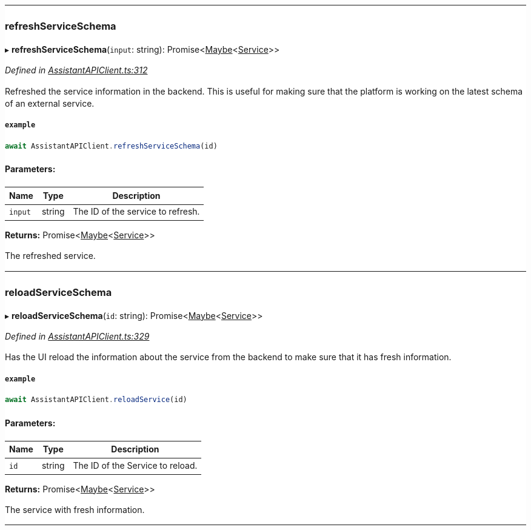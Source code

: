 ___

### refreshServiceSchema

▸ **refreshServiceSchema**(`input`: string): Promise\<[Maybe](../README.md#maybe)\<[Service](../interfaces/service.md)>>

*Defined in [AssistantAPIClient.ts:312](https://github.com/maana-io/q-assistant-client/blob/develop/src/AssistantAPIClient.ts#L312)*

Refreshed the service information in the backend.  This is useful for
making sure that the platform is working on the latest schema of an
external service.

**`example`** 
```typescript
await AssistantAPIClient.refreshServiceSchema(id)
```

#### Parameters:

Name | Type | Description |
------ | ------ | ------ |
`input` | string | The ID of the service to refresh.  |

**Returns:** Promise\<[Maybe](../README.md#maybe)\<[Service](../interfaces/service.md)>>

The refreshed service.

___

### reloadServiceSchema

▸ **reloadServiceSchema**(`id`: string): Promise\<[Maybe](../README.md#maybe)\<[Service](../interfaces/service.md)>>

*Defined in [AssistantAPIClient.ts:329](https://github.com/maana-io/q-assistant-client/blob/develop/src/AssistantAPIClient.ts#L329)*

Has the UI reload the information about the service from the backend to
make sure that it has fresh information.

**`example`** 
```typescript
await AssistantAPIClient.reloadService(id)
```

#### Parameters:

Name | Type | Description |
------ | ------ | ------ |
`id` | string | The ID of the Service to reload.  |

**Returns:** Promise\<[Maybe](../README.md#maybe)\<[Service](../interfaces/service.md)>>

The service with fresh information.

___

